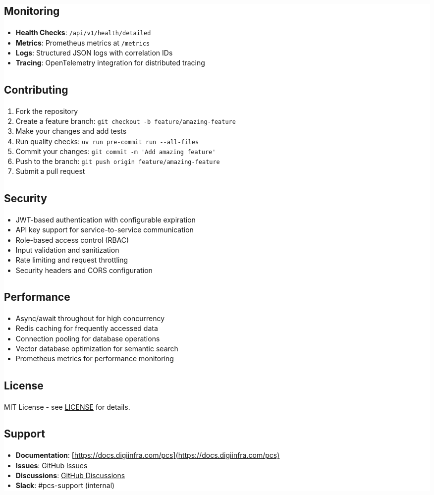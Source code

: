 ## Monitoring

- **Health Checks**: `/api/v1/health/detailed`
- **Metrics**: Prometheus metrics at `/metrics`
- **Logs**: Structured JSON logs with correlation IDs
- **Tracing**: OpenTelemetry integration for distributed tracing

## Contributing

1. Fork the repository
2. Create a feature branch: `git checkout -b feature/amazing-feature`
3. Make your changes and add tests
4. Run quality checks: `uv run pre-commit run --all-files`
5. Commit your changes: `git commit -m 'Add amazing feature'`
6. Push to the branch: `git push origin feature/amazing-feature`
7. Submit a pull request

## Security

- JWT-based authentication with configurable expiration
- API key support for service-to-service communication
- Role-based access control (RBAC)
- Input validation and sanitization
- Rate limiting and request throttling
- Security headers and CORS configuration

## Performance

- Async/await throughout for high concurrency
- Redis caching for frequently accessed data
- Connection pooling for database operations
- Vector database optimization for semantic search
- Prometheus metrics for performance monitoring

## License

MIT License - see [LICENSE](../LICENSE) for details.

## Support

- **Documentation**: [https://docs.digiinfra.com/pcs](https://docs.digiinfra.com/pcs)
- **Issues**: [GitHub Issues](https://github.com/your-org/digi-infrastructure/issues)
- **Discussions**: [GitHub Discussions](https://github.com/your-org/digi-infrastructure/discussions)
- **Slack**: #pcs-support (internal)
